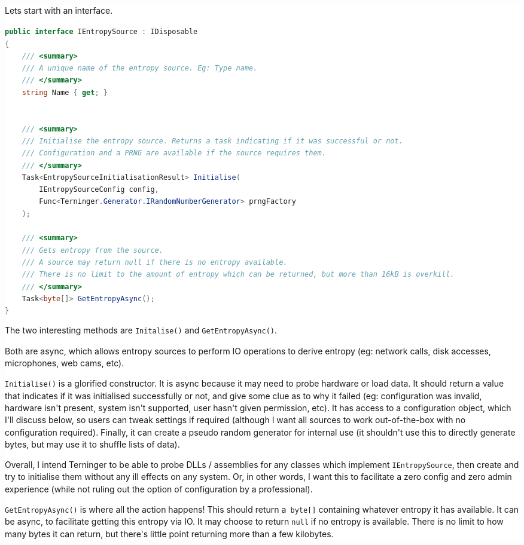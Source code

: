 Lets start with an interface.

```c#
public interface IEntropySource : IDisposable
{
    /// <summary>
    /// A unique name of the entropy source. Eg: Type name.
    /// </summary>
    string Name { get; }


    /// <summary>
    /// Initialise the entropy source. Returns a task indicating if it was successful or not.
    /// Configuration and a PRNG are available if the source requires them.
    /// </summary>
    Task<EntropySourceInitialisationResult> Initialise(
        IEntropySourceConfig config, 
        Func<Terninger.Generator.IRandomNumberGenerator> prngFactory
    );

    /// <summary>
    /// Gets entropy from the source.
    /// A source may return null if there is no entropy available.
    /// There is no limit to the amount of entropy which can be returned, but more than 16kB is overkill.
    /// </summary>
    Task<byte[]> GetEntropyAsync();
}
```

The two interesting methods are `Initalise()` and `GetEntropyAsync()`.

Both are async, which allows entropy sources to perform IO operations to derive entropy (eg: network calls, disk accesses, microphones, web cams, etc).

`Initialise()` is a glorified constructor. 
It is async because it may need to probe hardware or load data.
It should return a value that indicates if it was initialised successfully or not, and give some clue as to why it failed (eg: configuration was invalid, hardware isn't present, system isn't supported, user hasn't given permission, etc). 
It has access to a configuration object, which I'll discuss below, so users can tweak settings if required (although I want all sources to work out-of-the-box with no configuration required).
Finally, it can create a pseudo random generator for internal use (it shouldn't use this to directly generate bytes, but may use it to shuffle lists of data).

Overall, I intend Terninger to be able to probe DLLs / assemblies for any classes which implement `IEntropySource`, then create and try to initialise them without any ill effects on any system.
Or, in other words, I want this to facilitate a zero config and zero admin experience (while not ruling out the option of configuration by a professional).

`GetEntropyAsync()` is where all the action happens!
This should return a` byte[]` containing whatever entropy it has available.
It can be async, to facilitate getting this entropy via IO.
It may choose to return `null` if no entropy is available.
There is no limit to how many bytes it can return, but there's little point returning more than a few kilobytes.
